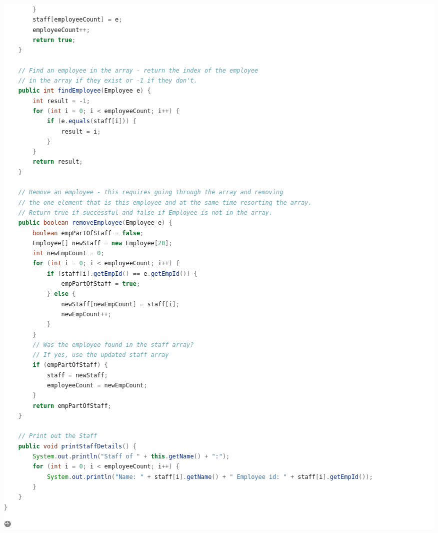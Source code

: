 ```java
        }
        staff[employeeCount] = e;
        employeeCount++;
        return true;
    }

    // Find an employee in the array - return the index of the employee
    // in the array if they exist or -1 if they don't.
    public int findEmployee(Employee e) {
        int result = -1;
        for (int i = 0; i < employeeCount; i++) {
            if (e.equals(staff[i])) {
                result = i;
            }
        }
        return result;
    }

    // Remove an employee - this requires going through the array and removing
    // the one element that is this employee and at the same time resorting the array.
    // Return true if successful and false if Employee is not in the array.
    public boolean removeEmployee(Employee e) {
        boolean empPartOfStaff = false;
        Employee[] newStaff = new Employee[20];
        int newEmpCount = 0;
        for (int i = 0; i < employeeCount; i++) {
            if (staff[i].getEmpId() == e.getEmpId()) {
                empPartOfStaff = true;
            } else {
                newStaff[newEmpCount] = staff[i];
                newEmpCount++;
            }
        }
        // Was the employee found in the staff array?
        // If yes, use the updated staff array
        if (empPartOfStaff) {
            staff = newStaff;
            employeeCount = newEmpCount;
        }
        return empPartOfStaff;
    }

    // Print out the Staff
    public void printStaffDetails() {
        System.out.println("Staff of " + this.getName() + ":");
        for (int i = 0; i < employeeCount; i++) {
            System.out.println("Name: " + staff[i].getName() + " Employee id: " + staff[i].getEmpId());
        }
    }
}
```

:sweat_smile:


